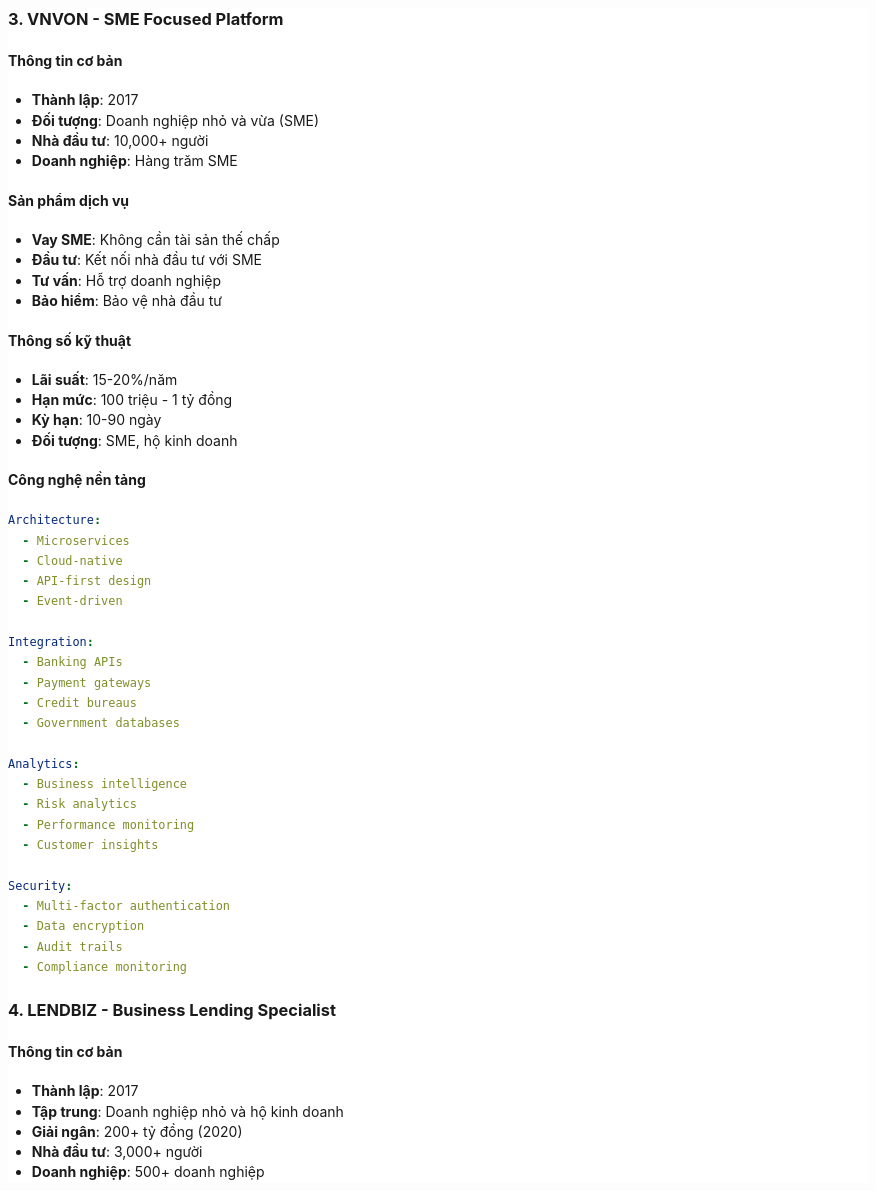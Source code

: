 ### **3. VNVON - SME Focused Platform**

#### **Thông tin cơ bản**
- **Thành lập**: 2017
- **Đối tượng**: Doanh nghiệp nhỏ và vừa (SME)
- **Nhà đầu tư**: 10,000+ người
- **Doanh nghiệp**: Hàng trăm SME

#### **Sản phẩm dịch vụ**
- **Vay SME**: Không cần tài sản thế chấp
- **Đầu tư**: Kết nối nhà đầu tư với SME
- **Tư vấn**: Hỗ trợ doanh nghiệp
- **Bảo hiểm**: Bảo vệ nhà đầu tư

#### **Thông số kỹ thuật**
- **Lãi suất**: 15-20%/năm
- **Hạn mức**: 100 triệu - 1 tỷ đồng
- **Kỳ hạn**: 10-90 ngày
- **Đối tượng**: SME, hộ kinh doanh

#### **Công nghệ nền tảng**
```yaml
Architecture:
  - Microservices
  - Cloud-native
  - API-first design
  - Event-driven

Integration:
  - Banking APIs
  - Payment gateways
  - Credit bureaus
  - Government databases

Analytics:
  - Business intelligence
  - Risk analytics
  - Performance monitoring
  - Customer insights

Security:
  - Multi-factor authentication
  - Data encryption
  - Audit trails
  - Compliance monitoring
```

### **4. LENDBIZ - Business Lending Specialist**

#### **Thông tin cơ bản**
- **Thành lập**: 2017
- **Tập trung**: Doanh nghiệp nhỏ và hộ kinh doanh
- **Giải ngân**: 200+ tỷ đồng (2020)
- **Nhà đầu tư**: 3,000+ người
- **Doanh nghiệp**: 500+ doanh nghiệp
